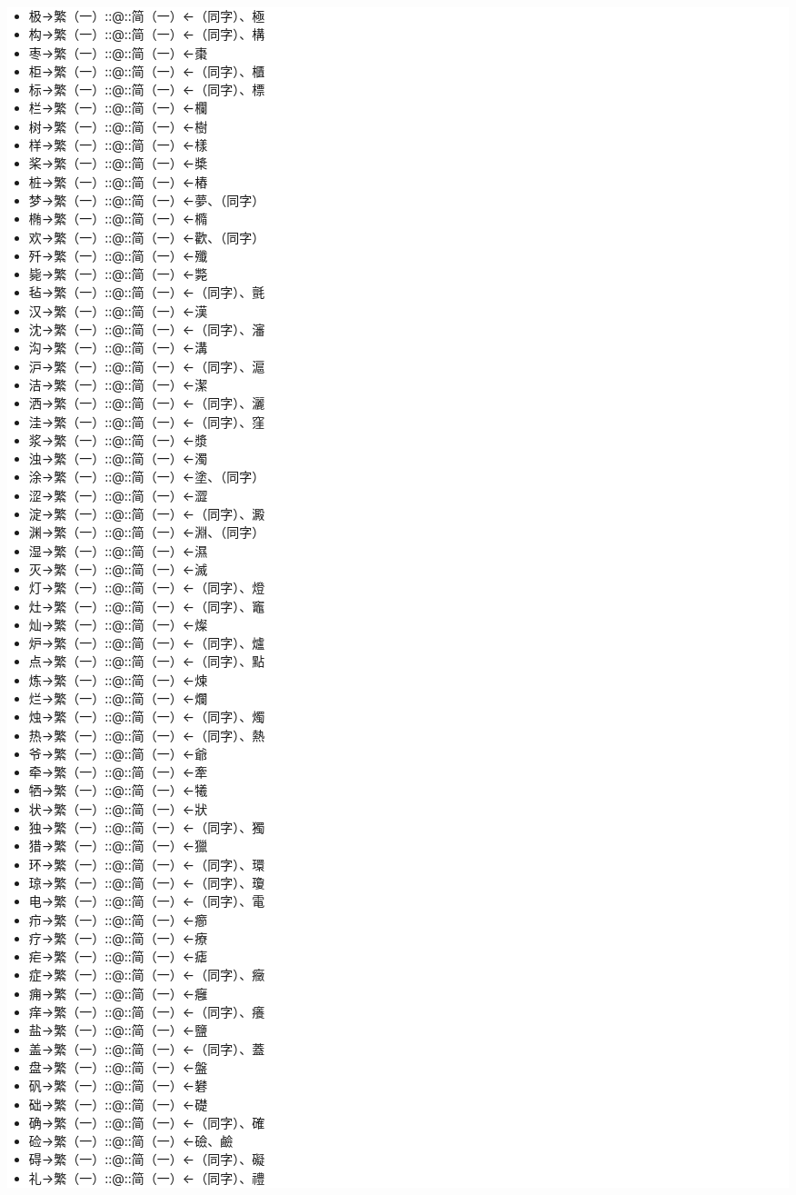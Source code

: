 - 极→繁（一）::@::简（一）←（同字）、極 
- 构→繁（一）::@::简（一）←（同字）、構 
- 枣→繁（一）::@::简（一）←棗 
- 柜→繁（一）::@::简（一）←（同字）、櫃 
- 标→繁（一）::@::简（一）←（同字）、標 
- 栏→繁（一）::@::简（一）←欄 
- 树→繁（一）::@::简（一）←樹 
- 样→繁（一）::@::简（一）←樣 
- 桨→繁（一）::@::简（一）←槳 
- 桩→繁（一）::@::简（一）←樁 
- 梦→繁（一）::@::简（一）←夢、（同字） 
- 椭→繁（一）::@::简（一）←橢 
- 欢→繁（一）::@::简（一）←歡、（同字） 
- 歼→繁（一）::@::简（一）←殲 
- 毙→繁（一）::@::简（一）←斃 
- 毡→繁（一）::@::简（一）←（同字）、氈 
- 汉→繁（一）::@::简（一）←漢 
- 沈→繁（一）::@::简（一）←（同字）、瀋 
- 沟→繁（一）::@::简（一）←溝 
- 沪→繁（一）::@::简（一）←（同字）、滬 
- 洁→繁（一）::@::简（一）←潔 
- 洒→繁（一）::@::简（一）←（同字）、灑 
- 洼→繁（一）::@::简（一）←（同字）、窪 
- 浆→繁（一）::@::简（一）←漿 
- 浊→繁（一）::@::简（一）←濁 
- 涂→繁（一）::@::简（一）←塗、（同字） 
- 涩→繁（一）::@::简（一）←澀 
- 淀→繁（一）::@::简（一）←（同字）、澱 
- 渊→繁（一）::@::简（一）←淵、（同字） 
- 湿→繁（一）::@::简（一）←濕 
- 灭→繁（一）::@::简（一）←滅 
- 灯→繁（一）::@::简（一）←（同字）、燈 
- 灶→繁（一）::@::简（一）←（同字）、竈 
- 灿→繁（一）::@::简（一）←燦 
- 炉→繁（一）::@::简（一）←（同字）、爐 
- 点→繁（一）::@::简（一）←（同字）、點 
- 炼→繁（一）::@::简（一）←煉 
- 烂→繁（一）::@::简（一）←爛 
- 烛→繁（一）::@::简（一）←（同字）、燭 
- 热→繁（一）::@::简（一）←（同字）、熱 
- 爷→繁（一）::@::简（一）←爺 
- 牵→繁（一）::@::简（一）←牽 
- 牺→繁（一）::@::简（一）←犧 
- 状→繁（一）::@::简（一）←狀 
- 独→繁（一）::@::简（一）←（同字）、獨 
- 猎→繁（一）::@::简（一）←獵 
- 环→繁（一）::@::简（一）←（同字）、環 
- 琼→繁（一）::@::简（一）←（同字）、瓊 
- 电→繁（一）::@::简（一）←（同字）、電 
- 疖→繁（一）::@::简（一）←癤 
- 疗→繁（一）::@::简（一）←療 
- 疟→繁（一）::@::简（一）←瘧 
- 症→繁（一）::@::简（一）←（同字）、癥 
- 痈→繁（一）::@::简（一）←癰 
- 痒→繁（一）::@::简（一）←（同字）、癢 
- 盐→繁（一）::@::简（一）←鹽 
- 盖→繁（一）::@::简（一）←（同字）、蓋 
- 盘→繁（一）::@::简（一）←盤 
- 矾→繁（一）::@::简（一）←礬 
- 础→繁（一）::@::简（一）←礎 
- 确→繁（一）::@::简（一）←（同字）、確 
- 硷→繁（一）::@::简（一）←礆、鹼 
- 碍→繁（一）::@::简（一）←（同字）、礙 
- 礼→繁（一）::@::简（一）←（同字）、禮 